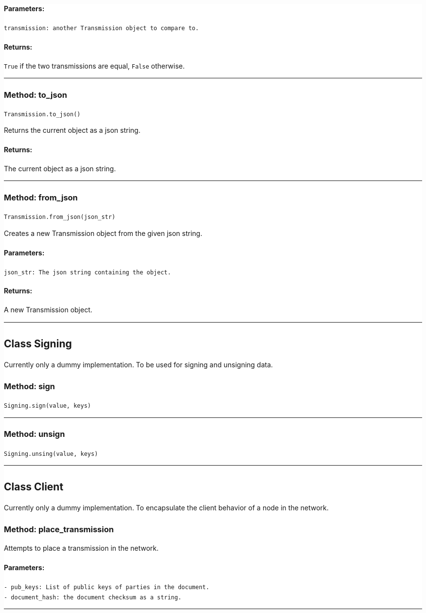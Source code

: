 #### Parameters: ####
    transmission: another Transmission object to compare to.
    
#### Returns: ####
`True` if the two transmissions are equal, `False` otherwise.

---

### Method: to_json ###
    Transmission.to_json()
Returns the current object as a json string.

#### Returns: ####
The current object as a json string.

---

### Method: from_json ###
    Transmission.from_json(json_str)
Creates a new Transmission object from the given json string.

#### Parameters: ####
    json_str: The json string containing the object.
    
#### Returns: ####
A new Transmission object.

---

## Class Signing ##
Currently only a dummy implementation. To be used for signing and unsigning data.

### Method: sign ###
    Signing.sign(value, keys)
    
---

### Method: unsign ###
    Signing.unsing(value, keys)

---

## Class Client ##
Currently only a dummy implementation. To encapsulate the client behavior of a node in the network.

### Method: place_transmission ###
Attempts to place a transmission in the network.

#### Parameters: ####
    - pub_keys: List of public keys of parties in the document.
    - document_hash: the document checksum as a string.
    
---